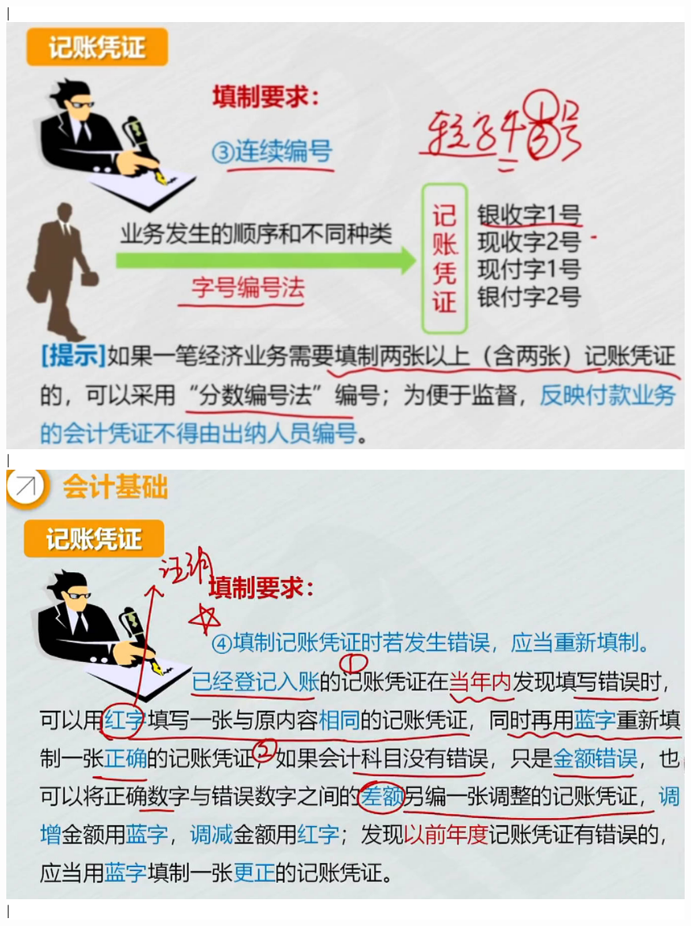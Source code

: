 | ![标清](./初级_会计实务_2会计基础.assets/Snipaste_2025-05-14_16-31-35.jpg) | ![](./初级_会计实务_2会计基础.assets/Snipaste_2023-05-12_14-34-35.jpg) |